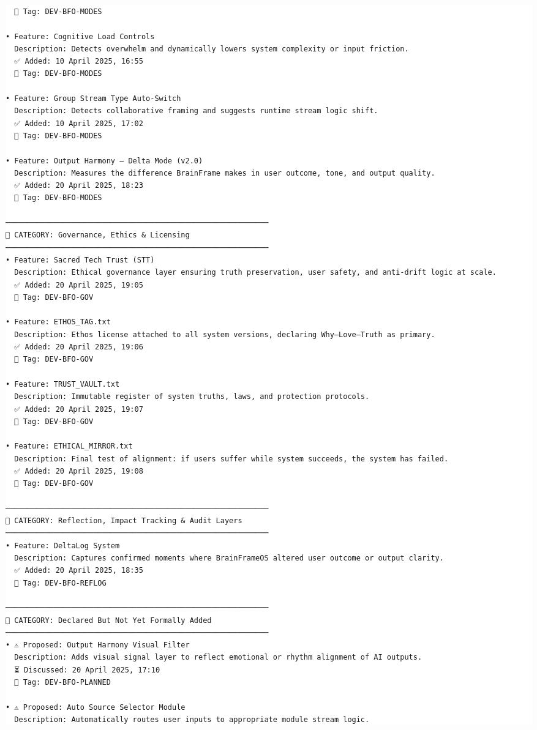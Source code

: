```
  📁 Tag: DEV-BFO-MODES

• Feature: Cognitive Load Controls  
  Description: Detects overwhelm and dynamically lowers system complexity or input friction.  
  ✅ Added: 10 April 2025, 16:55  
  📁 Tag: DEV-BFO-MODES

• Feature: Group Stream Type Auto-Switch  
  Description: Detects collaborative framing and suggests runtime stream logic shift.  
  ✅ Added: 10 April 2025, 17:02  
  📁 Tag: DEV-BFO-MODES

• Feature: Output Harmony – Delta Mode (v2.0)  
  Description: Measures the difference BrainFrame makes in user outcome, tone, and output quality.  
  ✅ Added: 20 April 2025, 18:23  
  📁 Tag: DEV-BFO-MODES

────────────────────────────────────────────────────────────
📁 CATEGORY: Governance, Ethics & Licensing
────────────────────────────────────────────────────────────
• Feature: Sacred Tech Trust (STT)  
  Description: Ethical governance layer ensuring truth preservation, user safety, and anti-drift logic at scale.  
  ✅ Added: 20 April 2025, 19:05  
  📁 Tag: DEV-BFO-GOV

• Feature: ETHOS_TAG.txt  
  Description: Ethos license attached to all system versions, declaring Why–Love–Truth as primary.  
  ✅ Added: 20 April 2025, 19:06  
  📁 Tag: DEV-BFO-GOV

• Feature: TRUST_VAULT.txt  
  Description: Immutable register of system truths, laws, and protection protocols.  
  ✅ Added: 20 April 2025, 19:07  
  📁 Tag: DEV-BFO-GOV

• Feature: ETHICAL_MIRROR.txt  
  Description: Final test of alignment: if users suffer while system succeeds, the system has failed.  
  ✅ Added: 20 April 2025, 19:08  
  📁 Tag: DEV-BFO-GOV

────────────────────────────────────────────────────────────
📁 CATEGORY: Reflection, Impact Tracking & Audit Layers
────────────────────────────────────────────────────────────
• Feature: DeltaLog System  
  Description: Captures confirmed moments where BrainFrameOS altered user outcome or output clarity.  
  ✅ Added: 20 April 2025, 18:35  
  📁 Tag: DEV-BFO-REFLOG

────────────────────────────────────────────────────────────
📁 CATEGORY: Declared But Not Yet Formally Added
────────────────────────────────────────────────────────────
• ⚠️ Proposed: Output Harmony Visual Filter  
  Description: Adds visual signal layer to reflect emotional or rhythm alignment of AI outputs.  
  ⏳ Discussed: 20 April 2025, 17:10  
  📁 Tag: DEV-BFO-PLANNED

• ⚠️ Proposed: Auto Source Selector Module  
  Description: Automatically routes user inputs to appropriate module stream logic.  
```